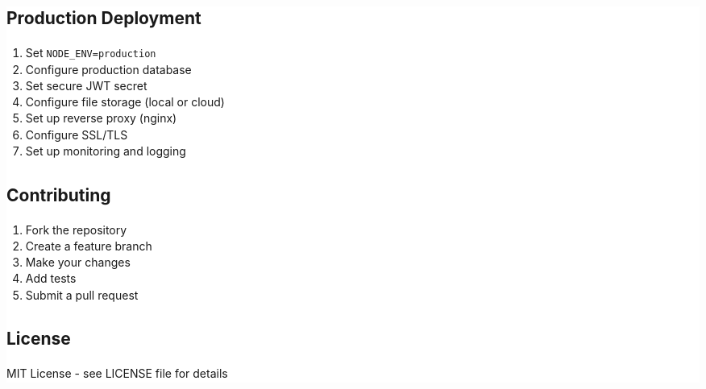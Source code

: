 ## Production Deployment

1. Set `NODE_ENV=production`
2. Configure production database
3. Set secure JWT secret
4. Configure file storage (local or cloud)
5. Set up reverse proxy (nginx)
6. Configure SSL/TLS
7. Set up monitoring and logging

## Contributing

1. Fork the repository
2. Create a feature branch
3. Make your changes
4. Add tests
5. Submit a pull request

## License

MIT License - see LICENSE file for details
